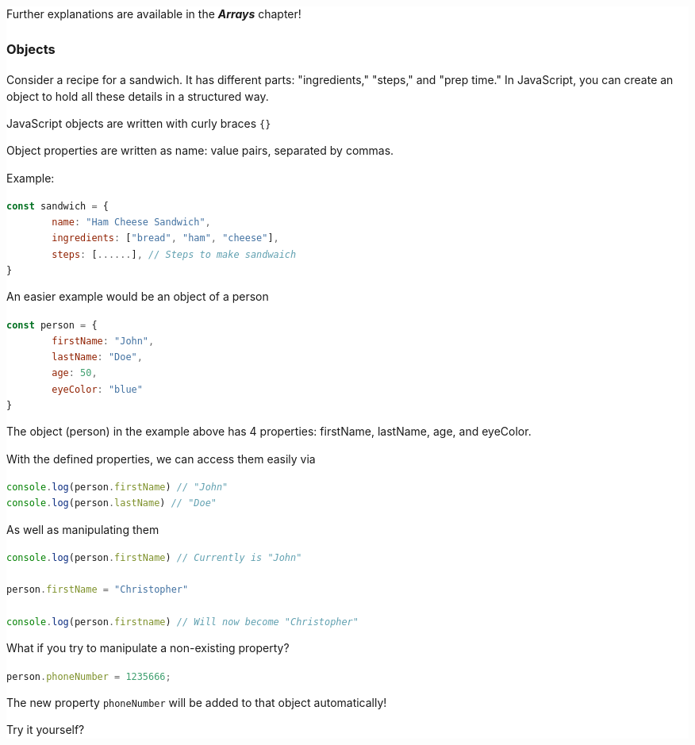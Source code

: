 Further explanations are available in the ***Arrays*** chapter!

### Objects

Consider a recipe for a sandwich. It has different parts: "ingredients," "steps," and "prep time." In JavaScript, you can create an object to hold all these details in a structured way.

JavaScript objects are written with curly braces `{}`

Object properties are written as name: value pairs, separated by commas.

Example:

```jsx
const sandwich = {
		name: "Ham Cheese Sandwich",
		ingredients: ["bread", "ham", "cheese"],
		steps: [......], // Steps to make sandwaich
}
```

An easier example would be an object of a person

```jsx
const person = {
		firstName: "John",
		lastName: "Doe",
		age: 50,
		eyeColor: "blue"
}
```

The object (person) in the example above has 4 properties: firstName, lastName, age, and eyeColor.

With the defined properties, we can access them easily via

```jsx
console.log(person.firstName) // "John"
console.log(person.lastName) // "Doe"
```

As well as manipulating them

```jsx
console.log(person.firstName) // Currently is "John"

person.firstName = "Christopher"

console.log(person.firstname) // Will now become "Christopher"
```

What if you try to manipulate a non-existing property?

```jsx
person.phoneNumber = 1235666;
```

The new property `phoneNumber` will be added to that object automatically!

Try it yourself?
